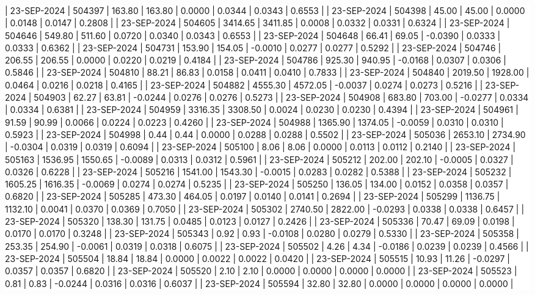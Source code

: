 | 23-SEP-2024 | 504397 | 163.80 | 163.80 | 0.0000 | 0.0344 | 0.0343 | 0.6553 |
| 23-SEP-2024 | 504398 | 45.00 | 45.00 | 0.0000 | 0.0148 | 0.0147 | 0.2808 |
| 23-SEP-2024 | 504605 | 3414.65 | 3411.85 | 0.0008 | 0.0332 | 0.0331 | 0.6324 |
| 23-SEP-2024 | 504646 | 549.80 | 511.60 | 0.0720 | 0.0340 | 0.0343 | 0.6553 |
| 23-SEP-2024 | 504648 | 66.41 | 69.05 | -0.0390 | 0.0333 | 0.0333 | 0.6362 |
| 23-SEP-2024 | 504731 | 153.90 | 154.05 | -0.0010 | 0.0277 | 0.0277 | 0.5292 |
| 23-SEP-2024 | 504746 | 206.55 | 206.55 | 0.0000 | 0.0220 | 0.0219 | 0.4184 |
| 23-SEP-2024 | 504786 | 925.30 | 940.95 | -0.0168 | 0.0307 | 0.0306 | 0.5846 |
| 23-SEP-2024 | 504810 | 88.21 | 86.83 | 0.0158 | 0.0411 | 0.0410 | 0.7833 |
| 23-SEP-2024 | 504840 | 2019.50 | 1928.00 | 0.0464 | 0.0216 | 0.0218 | 0.4165 |
| 23-SEP-2024 | 504882 | 4555.30 | 4572.05 | -0.0037 | 0.0274 | 0.0273 | 0.5216 |
| 23-SEP-2024 | 504903 | 62.27 | 63.81 | -0.0244 | 0.0276 | 0.0276 | 0.5273 |
| 23-SEP-2024 | 504908 | 683.80 | 703.00 | -0.0277 | 0.0334 | 0.0334 | 0.6381 |
| 23-SEP-2024 | 504959 | 3316.35 | 3308.50 | 0.0024 | 0.0230 | 0.0230 | 0.4394 |
| 23-SEP-2024 | 504961 | 91.59 | 90.99 | 0.0066 | 0.0224 | 0.0223 | 0.4260 |
| 23-SEP-2024 | 504988 | 1365.90 | 1374.05 | -0.0059 | 0.0310 | 0.0310 | 0.5923 |
| 23-SEP-2024 | 504998 | 0.44 | 0.44 | 0.0000 | 0.0288 | 0.0288 | 0.5502 |
| 23-SEP-2024 | 505036 | 2653.10 | 2734.90 | -0.0304 | 0.0319 | 0.0319 | 0.6094 |
| 23-SEP-2024 | 505100 | 8.06 | 8.06 | 0.0000 | 0.0113 | 0.0112 | 0.2140 |
| 23-SEP-2024 | 505163 | 1536.95 | 1550.65 | -0.0089 | 0.0313 | 0.0312 | 0.5961 |
| 23-SEP-2024 | 505212 | 202.00 | 202.10 | -0.0005 | 0.0327 | 0.0326 | 0.6228 |
| 23-SEP-2024 | 505216 | 1541.00 | 1543.30 | -0.0015 | 0.0283 | 0.0282 | 0.5388 |
| 23-SEP-2024 | 505232 | 1605.25 | 1616.35 | -0.0069 | 0.0274 | 0.0274 | 0.5235 |
| 23-SEP-2024 | 505250 | 136.05 | 134.00 | 0.0152 | 0.0358 | 0.0357 | 0.6820 |
| 23-SEP-2024 | 505285 | 473.30 | 464.05 | 0.0197 | 0.0140 | 0.0141 | 0.2694 |
| 23-SEP-2024 | 505299 | 1136.75 | 1132.10 | 0.0041 | 0.0370 | 0.0369 | 0.7050 |
| 23-SEP-2024 | 505302 | 2740.50 | 2822.00 | -0.0293 | 0.0338 | 0.0338 | 0.6457 |
| 23-SEP-2024 | 505320 | 138.30 | 131.75 | 0.0485 | 0.0123 | 0.0127 | 0.2426 |
| 23-SEP-2024 | 505336 | 70.47 | 69.09 | 0.0198 | 0.0170 | 0.0170 | 0.3248 |
| 23-SEP-2024 | 505343 | 0.92 | 0.93 | -0.0108 | 0.0280 | 0.0279 | 0.5330 |
| 23-SEP-2024 | 505358 | 253.35 | 254.90 | -0.0061 | 0.0319 | 0.0318 | 0.6075 |
| 23-SEP-2024 | 505502 | 4.26 | 4.34 | -0.0186 | 0.0239 | 0.0239 | 0.4566 |
| 23-SEP-2024 | 505504 | 18.84 | 18.84 | 0.0000 | 0.0022 | 0.0022 | 0.0420 |
| 23-SEP-2024 | 505515 | 10.93 | 11.26 | -0.0297 | 0.0357 | 0.0357 | 0.6820 |
| 23-SEP-2024 | 505520 | 2.10 | 2.10 | 0.0000 | 0.0000 | 0.0000 | 0.0000 |
| 23-SEP-2024 | 505523 | 0.81 | 0.83 | -0.0244 | 0.0316 | 0.0316 | 0.6037 |
| 23-SEP-2024 | 505594 | 32.80 | 32.80 | 0.0000 | 0.0000 | 0.0000 | 0.0000 |